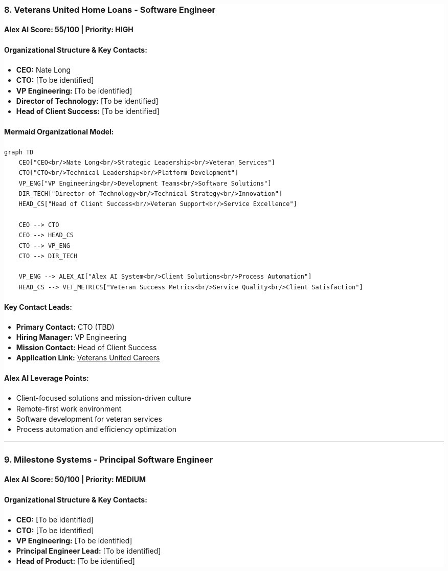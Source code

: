 ### 8. **Veterans United Home Loans - Software Engineer**
**Alex AI Score: 55/100 | Priority: HIGH**

#### **Organizational Structure & Key Contacts:**
- **CEO:** Nate Long
- **CTO:** [To be identified]
- **VP Engineering:** [To be identified]
- **Director of Technology:** [To be identified]
- **Head of Client Success:** [To be identified]

#### **Mermaid Organizational Model:**
```mermaid
graph TD
    CEO["CEO<br/>Nate Long<br/>Strategic Leadership<br/>Veteran Services"]
    CTO["CTO<br/>Technical Leadership<br/>Platform Development"]
    VP_ENG["VP Engineering<br/>Development Teams<br/>Software Solutions"]
    DIR_TECH["Director of Technology<br/>Technical Strategy<br/>Innovation"]
    HEAD_CS["Head of Client Success<br/>Veteran Support<br/>Service Excellence"]
    
    CEO --> CTO
    CEO --> HEAD_CS
    CTO --> VP_ENG
    CTO --> DIR_TECH
    
    VP_ENG --> ALEX_AI["Alex AI System<br/>Client Solutions<br/>Process Automation"]
    HEAD_CS --> VET_METRICS["Veteran Success Metrics<br/>Service Quality<br/>Client Satisfaction"]
```

#### **Key Contact Leads:**
- **Primary Contact:** CTO (TBD)
- **Hiring Manager:** VP Engineering
- **Mission Contact:** Head of Client Success
- **Application Link:** [Veterans United Careers](https://www.veteransunited.com/careers/)

#### **Alex AI Leverage Points:**
- Client-focused solutions and mission-driven culture
- Remote-first work environment
- Software development for veteran services
- Process automation and efficiency optimization

---

### 9. **Milestone Systems - Principal Software Engineer**
**Alex AI Score: 50/100 | Priority: MEDIUM**

#### **Organizational Structure & Key Contacts:**
- **CEO:** [To be identified]
- **CTO:** [To be identified]
- **VP Engineering:** [To be identified]
- **Principal Engineer Lead:** [To be identified]
- **Head of Product:** [To be identified]
